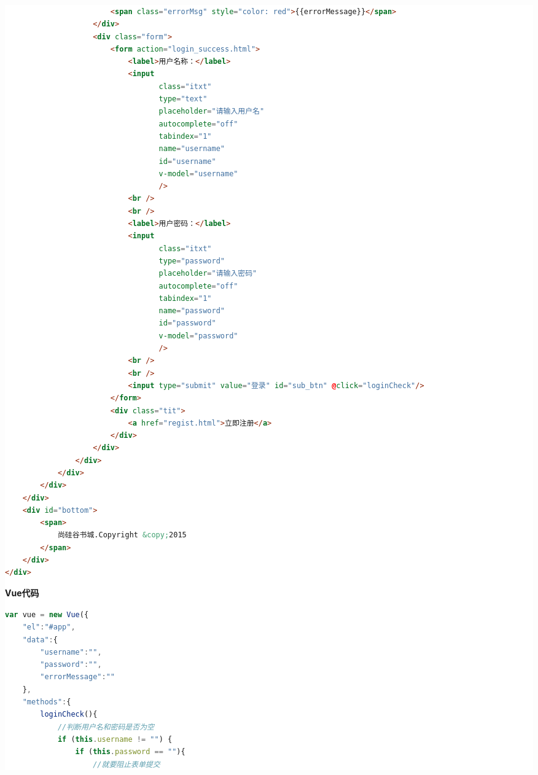 ```html
                        <span class="errorMsg" style="color: red">{{errorMessage}}</span>
                    </div>
                    <div class="form">
                        <form action="login_success.html">
                            <label>用户名称：</label>
                            <input
                                   class="itxt"
                                   type="text"
                                   placeholder="请输入用户名"
                                   autocomplete="off"
                                   tabindex="1"
                                   name="username"
                                   id="username"
                                   v-model="username"
                                   />
                            <br />
                            <br />
                            <label>用户密码：</label>
                            <input
                                   class="itxt"
                                   type="password"
                                   placeholder="请输入密码"
                                   autocomplete="off"
                                   tabindex="1"
                                   name="password"
                                   id="password"
                                   v-model="password"
                                   />
                            <br />
                            <br />
                            <input type="submit" value="登录" id="sub_btn" @click="loginCheck"/>
                        </form>
                        <div class="tit">
                            <a href="regist.html">立即注册</a>
                        </div>
                    </div>
                </div>
            </div>
        </div>
    </div>
    <div id="bottom">
        <span>
            尚硅谷书城.Copyright &copy;2015
        </span>
    </div>
</div>
```

**Vue代码**

```javascript
var vue = new Vue({
    "el":"#app",
    "data":{
        "username":"",
        "password":"",
        "errorMessage":""
    },
    "methods":{
        loginCheck(){
            //判断用户名和密码是否为空
            if (this.username != "") {
                if (this.password == ""){
                    //就要阻止表单提交
```